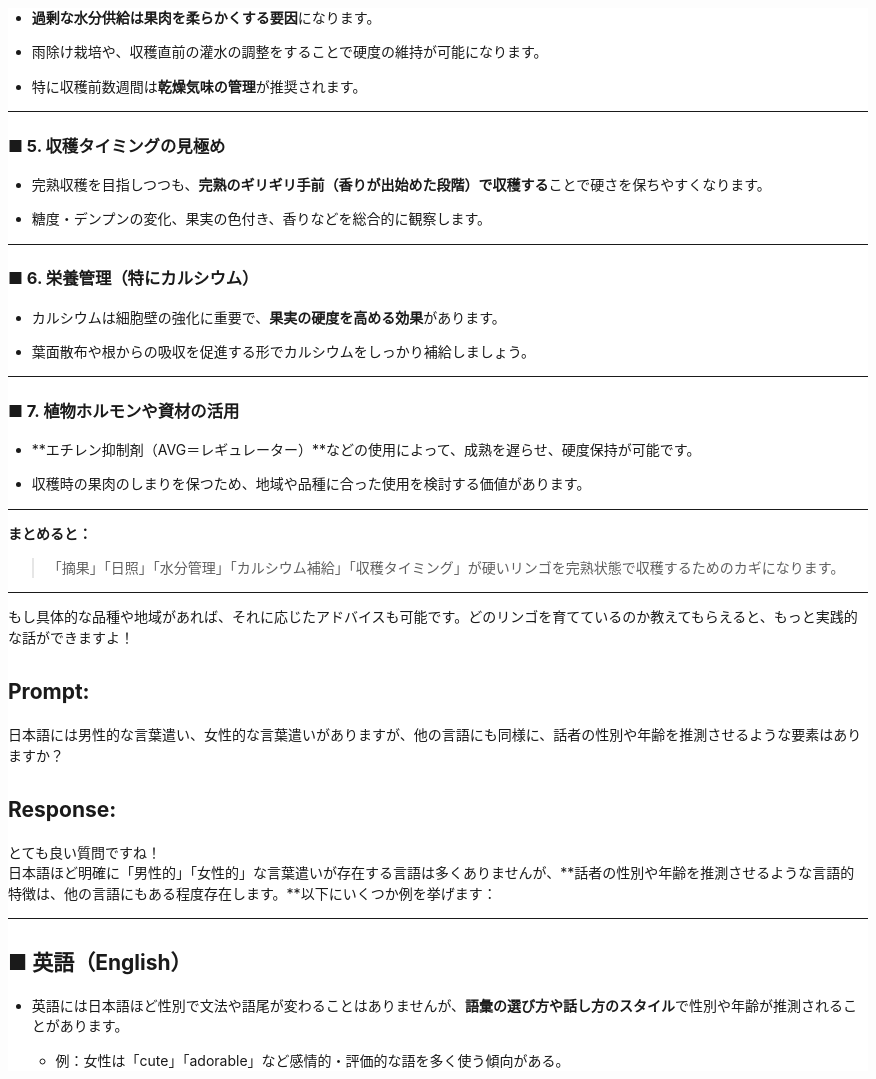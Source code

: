 *   **過剰な水分供給は果肉を柔らかくする要因**になります。
    
*   雨除け栽培や、収穫直前の灌水の調整をすることで硬度の維持が可能になります。
    
*   特に収穫前数週間は**乾燥気味の管理**が推奨されます。
    

* * *

### ■ 5. **収穫タイミングの見極め**

*   完熟収穫を目指しつつも、**完熟のギリギリ手前（香りが出始めた段階）で収穫する**ことで硬さを保ちやすくなります。
    
*   糖度・デンプンの変化、果実の色付き、香りなどを総合的に観察します。
    

* * *

### ■ 6. **栄養管理（特にカルシウム）**

*   カルシウムは細胞壁の強化に重要で、**果実の硬度を高める効果**があります。
    
*   葉面散布や根からの吸収を促進する形でカルシウムをしっかり補給しましょう。
    

* * *

### ■ 7. **植物ホルモンや資材の活用**

*   \*\*エチレン抑制剤（AVG＝レギュレーター）\*\*などの使用によって、成熟を遅らせ、硬度保持が可能です。
    
*   収穫時の果肉のしまりを保つため、地域や品種に合った使用を検討する価値があります。
    

* * *

**まとめると：**

> 「摘果」「日照」「水分管理」「カルシウム補給」「収穫タイミング」が硬いリンゴを完熟状態で収穫するためのカギになります。

* * *

もし具体的な品種や地域があれば、それに応じたアドバイスも可能です。どのリンゴを育てているのか教えてもらえると、もっと実践的な話ができますよ！

## Prompt:
日本語には男性的な言葉遣い、女性的な言葉遣いがありますが、他の言語にも同様に、話者の性別や年齢を推測させるような要素はありますか？

## Response:
とても良い質問ですね！  
日本語ほど明確に「男性的」「女性的」な言葉遣いが存在する言語は多くありませんが、\*\*話者の性別や年齢を推測させるような言語的特徴は、他の言語にもある程度存在します。\*\*以下にいくつか例を挙げます：

* * *

■ 英語（English）
-------------

*   英語には日本語ほど性別で文法や語尾が変わることはありませんが、**語彙の選び方や話し方のスタイル**で性別や年齢が推測されることがあります。
    
    *   例：女性は「cute」「adorable」など感情的・評価的な語を多く使う傾向がある。
        